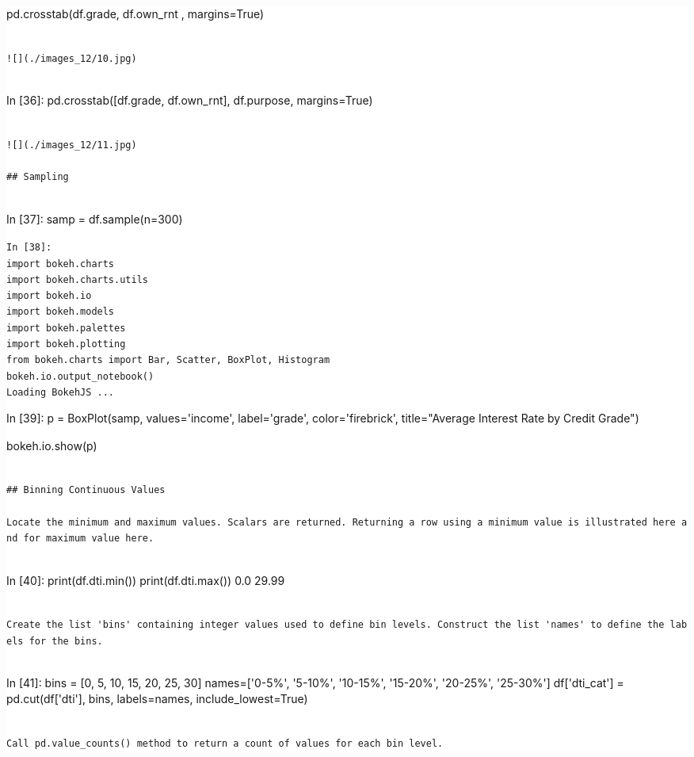 pd.crosstab(df.grade, df.own_rnt , margins=True)

```

![](./images_12/10.jpg)


```
In [36]:
pd.crosstab([df.grade, df.own_rnt], df.purpose, margins=True)

```

![](./images_12/11.jpg)

## Sampling


```
In [37]:
samp = df.sample(n=300)

```
In [38]:
import bokeh.charts
import bokeh.charts.utils
import bokeh.io
import bokeh.models
import bokeh.palettes
import bokeh.plotting
from bokeh.charts import Bar, Scatter, BoxPlot, Histogram
bokeh.io.output_notebook()
Loading BokehJS ...

```
In [39]:
p = BoxPlot(samp, values='income', label='grade', color='firebrick',
                      title="Average Interest Rate by Credit Grade")

bokeh.io.show(p)
```

## Binning Continuous Values

Locate the minimum and maximum values. Scalars are returned. Returning a row using a minimum value is illustrated here and for maximum value here.


```
In [40]:
print(df.dti.min())
print(df.dti.max())
0.0
29.99
```

Create the list 'bins' containing integer values used to define bin levels. Construct the list 'names' to define the labels for the bins.


```
In [41]:
bins = [0, 5, 10, 15, 20, 25, 30]
names=['0-5%', '5-10%', '10-15%', '15-20%', '20-25%', '25-30%']
df['dti_cat'] = pd.cut(df['dti'], bins, labels=names, include_lowest=True)
```

Call pd.value_counts() method to return a count of values for each bin level.
```